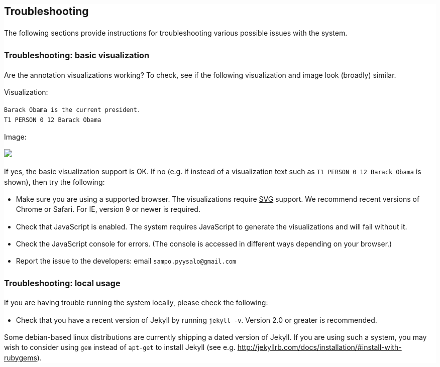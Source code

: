 ## Troubleshooting

The following sections provide instructions for troubleshooting
various possible issues with the system.

### Troubleshooting: basic visualization

Are the annotation visualizations working? To check, see if the following
visualization and image look (broadly) similar.

Visualization:

~~~ ann
Barack Obama is the current president.
T1 PERSON 0 12 Barack Obama
~~~

Image:

<img src="static/img/visualization-example.png">

If yes, the basic visualization support is OK. If no (e.g.  if instead
of a visualization text such as `T1 PERSON 0 12 Barack Obama` is
shown), then try the following:

* Make sure you are using a supported browser. The visualizations
  require [SVG] support.  We recommend recent versions of Chrome or
  Safari. For IE, version 9 or newer is required.

* Check that JavaScript is enabled. The system requires JavaScript to
  generate the visualizations and will fail without it.

* Check the JavaScript console for errors. (The console is accessed in
  different ways depending on your browser.)

* Report the issue to the developers: email `sampo.pyysalo@gmail.com`

### Troubleshooting: local usage

If you are having trouble running the system locally, please check
the following:

* Check that you have a recent version of Jekyll by running `jekyll -v`.
  Version 2.0 or greater is recommended.

Some debian-based linux distributions are currently shipping a dated
version of Jekyll. If you are using such a system, you may wish to
consider using `gem` instead of `apt-get` to install Jekyll (see e.g.
<http://jekyllrb.com/docs/installation/#install-with-rubygems>).

[Markdown]: http://daringfireball.net/projects/markdown/
[Stanford dependency]: http://nlp.stanford.edu/software/stanford-dependencies.shtml
[CoNLL-X]: http://ilk.uvt.nl/conll/#dataformat
[.ann standoff]: http://brat.nlplab.org/standoff.html
[SVG]: http://en.wikipedia.org/wiki/Scalable_Vector_Graphics
[Jekyll]: http://jekyllrb.com/
[brat]: http://brat.nlplab.org
[Liquid]: http://wiki.shopify.com/Liquid
[Git]: http://git-scm.com
[GitHub]: http://github.com
[Annodoc repository]: https://github.com/spyysalo/annodoc
[CSS]: http://en.wikipedia.org/wiki/Cascading_Style_Sheets
[YAML]: http://yaml.org/

